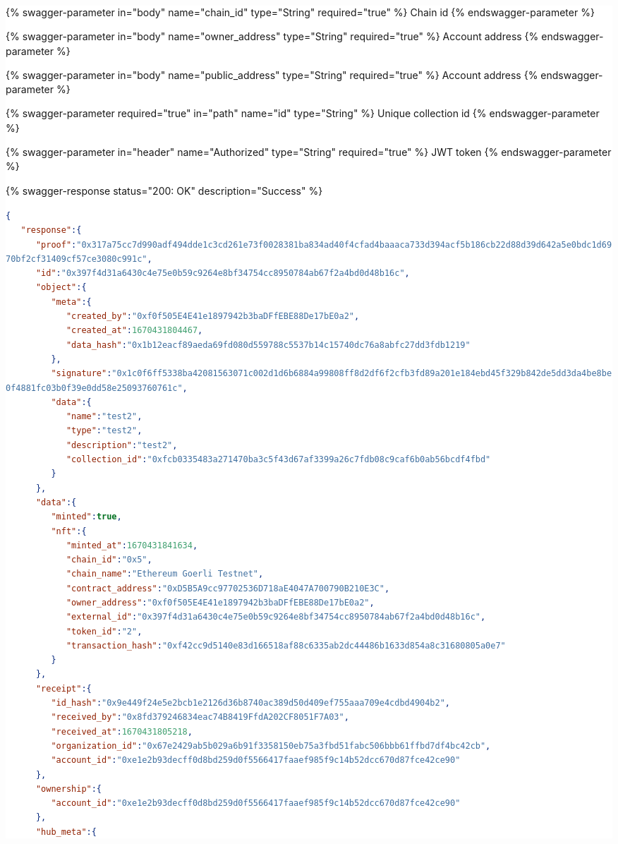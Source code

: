 {% swagger-parameter in="body" name="chain_id" type="String" required="true" %}
Chain id
{% endswagger-parameter %}

{% swagger-parameter in="body" name="owner_address" type="String" required="true" %}
Account address
{% endswagger-parameter %}

{% swagger-parameter in="body" name="public_address" type="String" required="true" %}
Account address
{% endswagger-parameter %}

{% swagger-parameter required="true" in="path" name="id" type="String" %}
Unique collection id
{% endswagger-parameter %}

{% swagger-parameter in="header" name="Authorized" type="String" required="true" %}
JWT token
{% endswagger-parameter %}

{% swagger-response status="200: OK" description="Success" %}
```json
{
   "response":{
      "proof":"0x317a75cc7d990adf494dde1c3cd261e73f0028381ba834ad40f4cfad4baaaca733d394acf5b186cb22d88d39d642a5e0bdc1d6970bf2cf31409cf57ce3080c991c",
      "id":"0x397f4d31a6430c4e75e0b59c9264e8bf34754cc8950784ab67f2a4bd0d48b16c",
      "object":{
         "meta":{
            "created_by":"0xf0f505E4E41e1897942b3baDFfEBE88De17bE0a2",
            "created_at":1670431804467,
            "data_hash":"0x1b12eacf89aeda69fd080d559788c5537b14c15740dc76a8abfc27dd3fdb1219"
         },
         "signature":"0x1c0f6ff5338ba42081563071c002d1d6b6884a99808ff8d2df6f2cfb3fd89a201e184ebd45f329b842de5dd3da4be8be0f4881fc03b0f39e0dd58e25093760761c",
         "data":{
            "name":"test2",
            "type":"test2",
            "description":"test2",
            "collection_id":"0xfcb0335483a271470ba3c5f43d67af3399a26c7fdb08c9caf6b0ab56bcdf4fbd"
         }
      },
      "data":{
         "minted":true,
         "nft":{
            "minted_at":1670431841634,
            "chain_id":"0x5",
            "chain_name":"Ethereum Goerli Testnet",
            "contract_address":"0xD5B5A9cc97702536D718aE4047A700790B210E3C",
            "owner_address":"0xf0f505E4E41e1897942b3baDFfEBE88De17bE0a2",
            "external_id":"0x397f4d31a6430c4e75e0b59c9264e8bf34754cc8950784ab67f2a4bd0d48b16c",
            "token_id":"2",
            "transaction_hash":"0xf42cc9d5140e83d166518af88c6335ab2dc44486b1633d854a8c31680805a0e7"
         }
      },
      "receipt":{
         "id_hash":"0x9e449f24e5e2bcb1e2126d36b8740ac389d50d409ef755aaa709e4cdbd4904b2",
         "received_by":"0x8fd379246834eac74B8419FfdA202CF8051F7A03",
         "received_at":1670431805218,
         "organization_id":"0x67e2429ab5b029a6b91f3358150eb75a3fbd51fabc506bbb61ffbd7df4bc42cb",
         "account_id":"0xe1e2b93decff0d8bd259d0f5566417faaef985f9c14b52dcc670d87fce42ce90"
      },
      "ownership":{
         "account_id":"0xe1e2b93decff0d8bd259d0f5566417faaef985f9c14b52dcc670d87fce42ce90"
      },
      "hub_meta":{
```